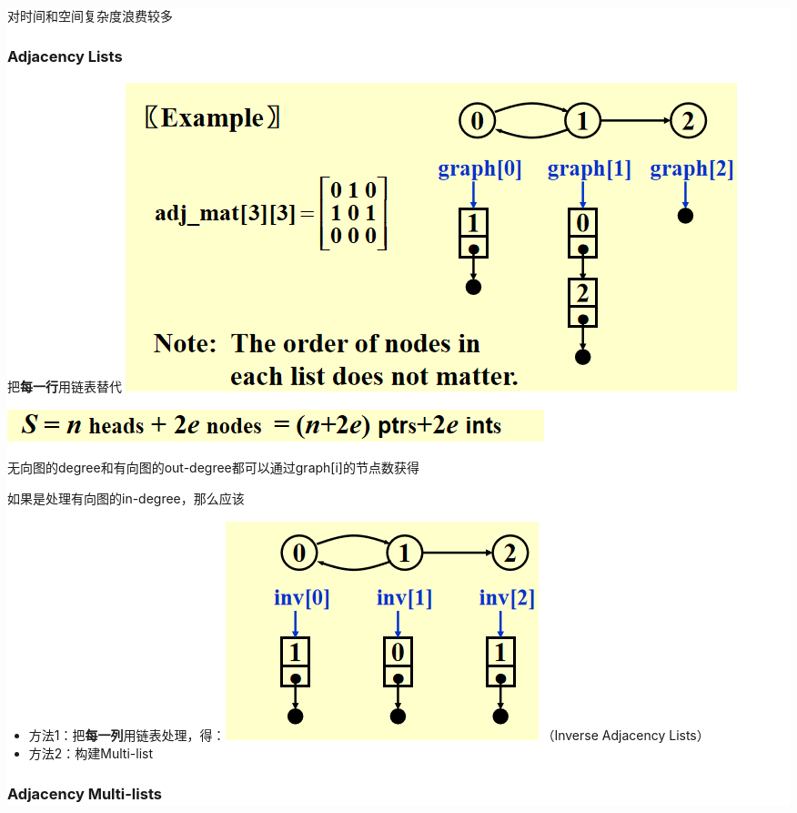 
对时间和空间复杂度浪费较多

### Adjacency Lists

把**每一行**用链表替代 ![image-20231113145620909](.\markdown-img\FDS2.assets\image-20231113145620909.png)

![image-20231113145736130](.\markdown-img\FDS2.assets\image-20231113145736130.png)

无向图的degree和有向图的out-degree都可以通过graph[i]的节点数获得

如果是处理有向图的in-degree，那么应该

- 方法1：把**每一列**用链表处理，得：![image-20231113150041339](.\markdown-img\FDS2.assets\image-20231113150041339.png) （Inverse Adjacency Lists）
- 方法2：构建Multi-list 

### Adjacency Multi-lists

